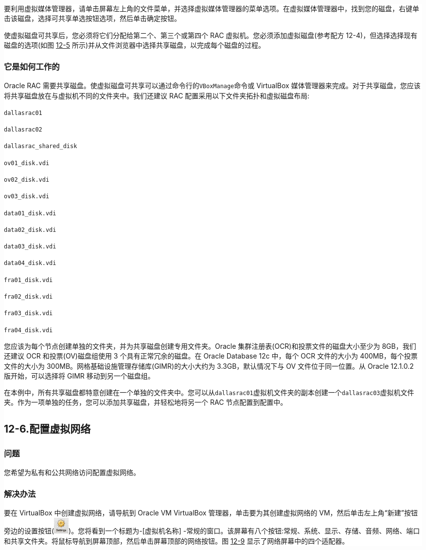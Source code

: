 要利用虚拟媒体管理器，请单击屏幕左上角的文件菜单，并选择虚拟媒体管理器的菜单选项。在虚拟媒体管理器中，找到您的磁盘，右键单击该磁盘，选择可共享单选按钮选项，然后单击确定按钮。

使虚拟磁盘可共享后，您必须将它们分配给第二个、第三个或第四个 RAC 虚拟机。您必须添加虚拟磁盘(参考配方 12-4)，但选择选择现有磁盘的选项(如图 [12-5](#Fig5) 所示)并从文件浏览器中选择共享磁盘，以完成每个磁盘的过程。

### 它是如何工作的

Oracle RAC 需要共享磁盘。使虚拟磁盘可共享可以通过命令行的`VBoxManage`命令或 VirtualBox 媒体管理器来完成。对于共享磁盘，您应该将共享磁盘放在与虚拟机不同的文件夹中。我们还建议 RAC 配置采用以下文件夹拓扑和虚拟磁盘布局:

`dallasrac01`

`dallasrac02`

`dallasrac_shared_disk`

`ov01_disk.vdi`

`ov02_disk.vdi`

`ov03_disk.vdi`

`data01_disk.vdi`

`data02_disk.vdi`

`data03_disk.vdi`

`data04_disk.vdi`

`fra01_disk.vdi`

`fra02_disk.vdi`

`fra03_disk.vdi`

`fra04_disk.vdi`

您应该为每个节点创建单独的文件夹，并为共享磁盘创建专用文件夹。Oracle 集群注册表(OCR)和投票文件的磁盘大小至少为 8GB，我们还建议 OCR 和投票(OV)磁盘组使用 3 个具有正常冗余的磁盘。在 Oracle Database 12c 中，每个 OCR 文件的大小为 400MB，每个投票文件的大小为 300MB。网格基础设施管理存储库(GIMR)的大小大约为 3.3GB，默认情况下与 OV 文件位于同一位置。从 Oracle 12.1.0.2 版开始，可以选择将 GIMR 移动到另一个磁盘组。

在本例中，所有共享磁盘都特意创建在一个单独的文件夹中。您可以从`dallasrac01`虚拟机文件夹的副本创建一个`dallasrac03`虚拟机文件夹。作为一项单独的任务，您可以添加共享磁盘，并轻松地将另一个 RAC 节点配置到配置中。

## 12-6.配置虚拟网络

### 问题

您希望为私有和公共网络访问配置虚拟网络。

### 解决办法

要在 VirtualBox 中创建虚拟网络，请导航到 Oracle VM VirtualBox 管理器，单击要为其创建虚拟网络的 VM，然后单击左上角“新建”按钮旁边的设置按钮(![A978-1-4842-1254-7_12_Figb_HTML.jpg](img/A978-1-4842-1254-7_12_Figb_HTML.jpg))。您将看到一个标题为-[虚拟机名称] -常规的窗口。该屏幕有八个按钮:常规、系统、显示、存储、音频、网络、端口和共享文件夹。将鼠标导航到屏幕顶部，然后单击屏幕顶部的网络按钮。图 [12-9](#Fig9) 显示了网络屏幕中的四个适配器。
